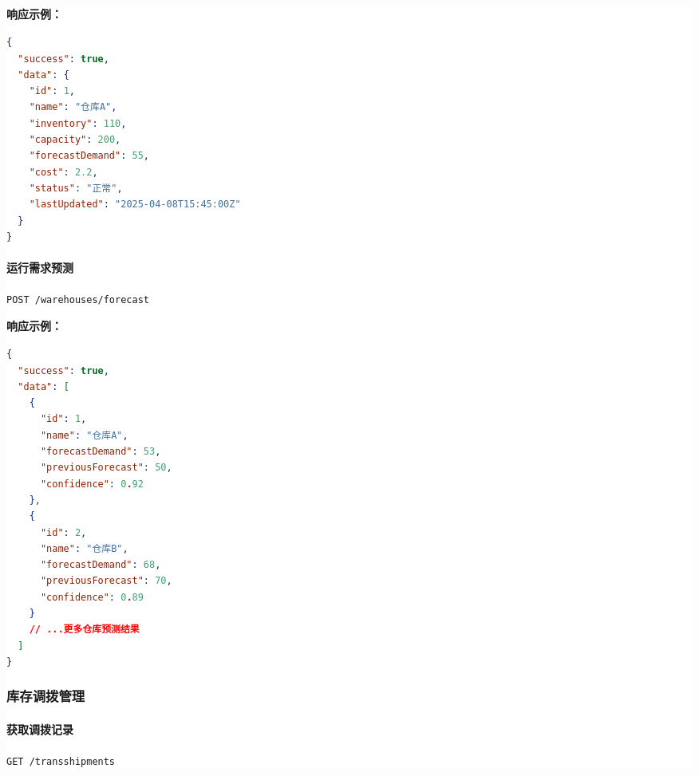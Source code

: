 **响应示例：**
```json
{
  "success": true,
  "data": {
    "id": 1,
    "name": "仓库A",
    "inventory": 110,
    "capacity": 200,
    "forecastDemand": 55,
    "cost": 2.2,
    "status": "正常",
    "lastUpdated": "2025-04-08T15:45:00Z"
  }
}
```

#### 运行需求预测
```
POST /warehouses/forecast
```

**响应示例：**
```json
{
  "success": true,
  "data": [
    {
      "id": 1,
      "name": "仓库A",
      "forecastDemand": 53,
      "previousForecast": 50,
      "confidence": 0.92
    },
    {
      "id": 2,
      "name": "仓库B",
      "forecastDemand": 68,
      "previousForecast": 70,
      "confidence": 0.89
    }
    // ...更多仓库预测结果
  ]
}
```

### 库存调拨管理

#### 获取调拨记录
```
GET /transshipments
```
